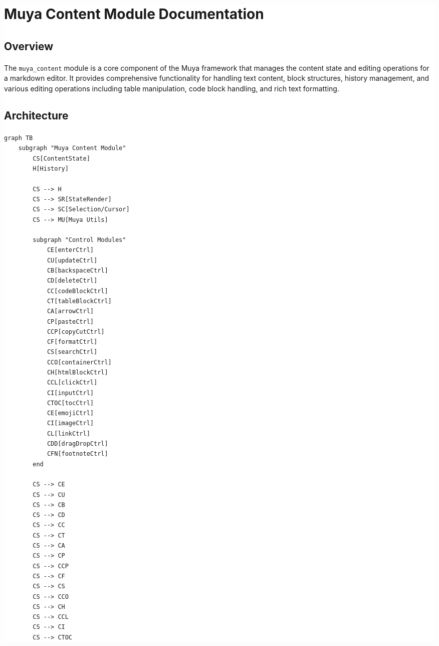 # Muya Content Module Documentation

## Overview

The `muya_content` module is a core component of the Muya framework that manages the content state and editing operations for a markdown editor. It provides comprehensive functionality for handling text content, block structures, history management, and various editing operations including table manipulation, code block handling, and rich text formatting.

## Architecture

```mermaid
graph TB
    subgraph "Muya Content Module"
        CS[ContentState]
        H[History]
        
        CS --> H
        CS --> SR[StateRender]
        CS --> SC[Selection/Cursor]
        CS --> MU[Muya Utils]
        
        subgraph "Control Modules"
            CE[enterCtrl]
            CU[updateCtrl]
            CB[backspaceCtrl]
            CD[deleteCtrl]
            CC[codeBlockCtrl]
            CT[tableBlockCtrl]
            CA[arrowCtrl]
            CP[pasteCtrl]
            CCP[copyCutCtrl]
            CF[formatCtrl]
            CS[searchCtrl]
            CCO[containerCtrl]
            CH[htmlBlockCtrl]
            CCL[clickCtrl]
            CI[inputCtrl]
            CTOC[tocCtrl]
            CE[emojiCtrl]
            CI[imageCtrl]
            CL[linkCtrl]
            CDD[dragDropCtrl]
            CFN[footnoteCtrl]
        end
        
        CS --> CE
        CS --> CU
        CS --> CB
        CS --> CD
        CS --> CC
        CS --> CT
        CS --> CA
        CS --> CP
        CS --> CCP
        CS --> CF
        CS --> CS
        CS --> CCO
        CS --> CH
        CS --> CCL
        CS --> CI
        CS --> CTOC
```
